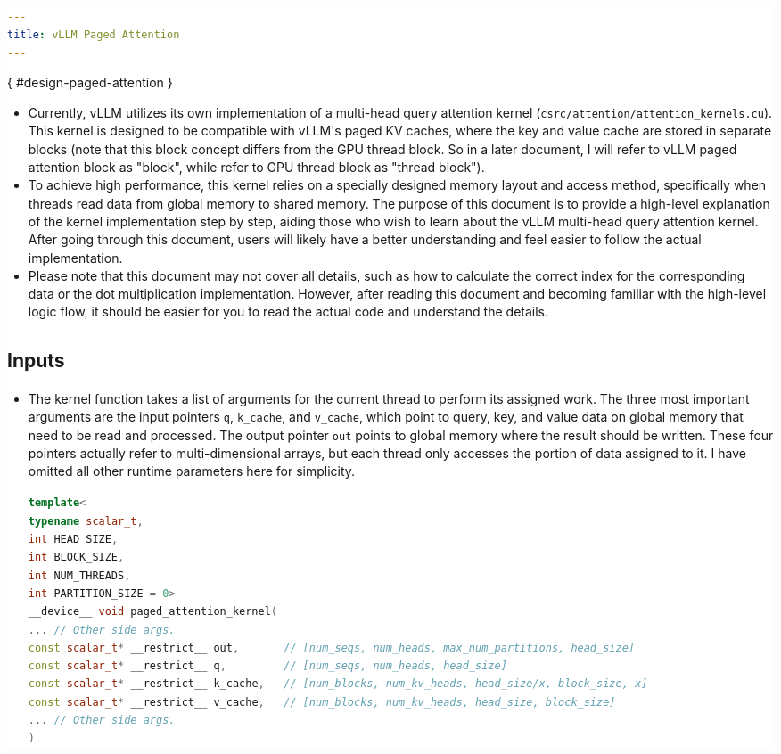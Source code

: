```yaml
---
title: vLLM Paged Attention
---
```

[](){ #design-paged-attention }

- Currently, vLLM utilizes its own implementation of a multi-head query
  attention kernel (`csrc/attention/attention_kernels.cu`).
  This kernel is designed to be compatible with
  vLLM's paged KV caches, where the key and value cache are stored in
  separate blocks (note that this block concept differs from the GPU
  thread block. So in a later document, I will refer to vLLM paged
  attention block as "block", while refer to GPU thread block as
  "thread block").
- To achieve high performance, this kernel relies on a specially
  designed memory layout and access method, specifically when threads
  read data from global memory to shared memory. The purpose of this
  document is to provide a high-level explanation of the kernel
  implementation step by step, aiding those who wish to learn about the
  vLLM multi-head query attention kernel. After going through this
  document, users will likely have a better understanding and feel easier
  to follow the actual implementation.
- Please note that this document may not cover all details, such as how
  to calculate the correct index for the corresponding data or the dot
  multiplication implementation. However, after reading this document
  and becoming familiar with the high-level logic flow, it should be
  easier for you to read the actual code and understand the details.

## Inputs

- The kernel function takes a list of arguments for the current thread
  to perform its assigned work. The three most important arguments are
  the input pointers `q`, `k_cache`, and `v_cache`, which point
  to query, key, and value data on global memory that need to be read
  and processed. The output pointer `out` points to global memory
  where the result should be written. These four pointers actually
  refer to multi-dimensional arrays, but each thread only accesses the
  portion of data assigned to it. I have omitted all other runtime
  parameters here for simplicity.

  ```cpp
  template<
  typename scalar_t,
  int HEAD_SIZE,
  int BLOCK_SIZE,
  int NUM_THREADS,
  int PARTITION_SIZE = 0>
  __device__ void paged_attention_kernel(
  ... // Other side args.
  const scalar_t* __restrict__ out,       // [num_seqs, num_heads, max_num_partitions, head_size]
  const scalar_t* __restrict__ q,         // [num_seqs, num_heads, head_size]
  const scalar_t* __restrict__ k_cache,   // [num_blocks, num_kv_heads, head_size/x, block_size, x]
  const scalar_t* __restrict__ v_cache,   // [num_blocks, num_kv_heads, head_size, block_size]
  ... // Other side args.
  )
  ```
